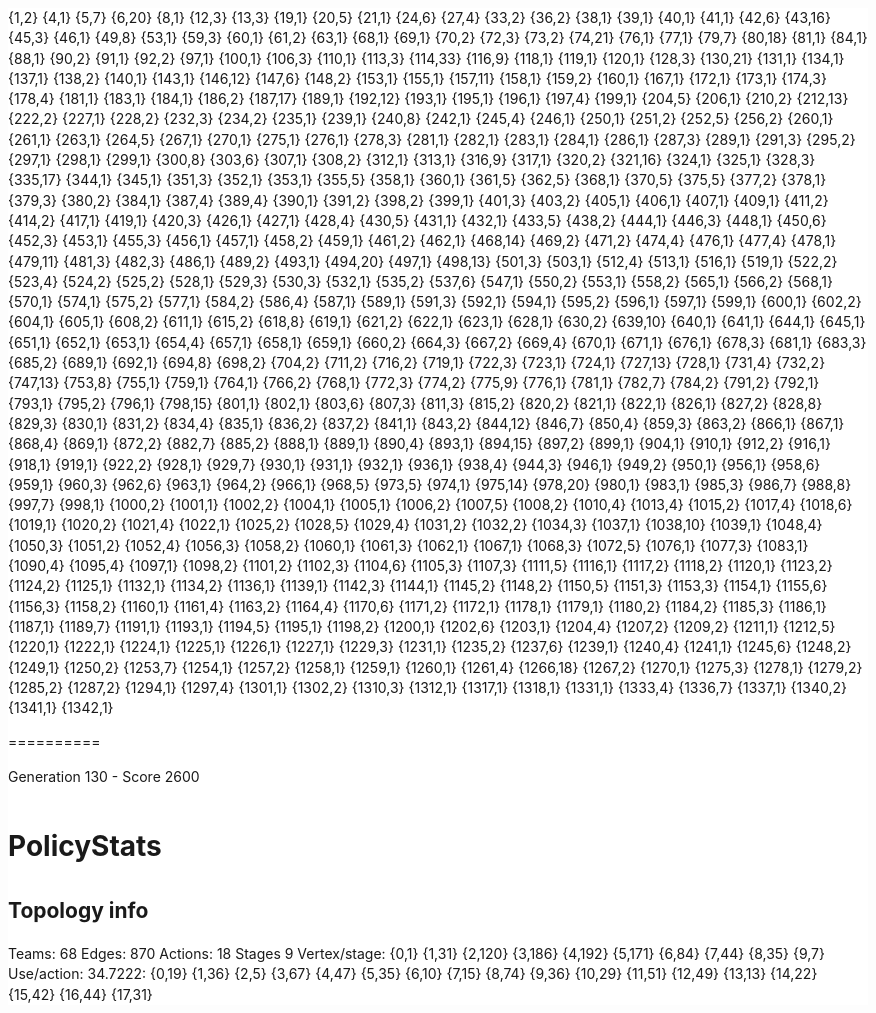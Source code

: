 {1,2} {4,1} {5,7} {6,20} {8,1} {12,3} {13,3} {19,1} {20,5} {21,1} {24,6} {27,4} {33,2} {36,2} {38,1} {39,1} {40,1} {41,1} {42,6} {43,16} {45,3} {46,1} {49,8} {53,1} {59,3} {60,1} {61,2} {63,1} {68,1} {69,1} {70,2} {72,3} {73,2} {74,21} {76,1} {77,1} {79,7} {80,18} {81,1} {84,1} {88,1} {90,2} {91,1} {92,2} {97,1} {100,1} {106,3} {110,1} {113,3} {114,33} {116,9} {118,1} {119,1} {120,1} {128,3} {130,21} {131,1} {134,1} {137,1} {138,2} {140,1} {143,1} {146,12} {147,6} {148,2} {153,1} {155,1} {157,11} {158,1} {159,2} {160,1} {167,1} {172,1} {173,1} {174,3} {178,4} {181,1} {183,1} {184,1} {186,2} {187,17} {189,1} {192,12} {193,1} {195,1} {196,1} {197,4} {199,1} {204,5} {206,1} {210,2} {212,13} {222,2} {227,1} {228,2} {232,3} {234,2} {235,1} {239,1} {240,8} {242,1} {245,4} {246,1} {250,1} {251,2} {252,5} {256,2} {260,1} {261,1} {263,1} {264,5} {267,1} {270,1} {275,1} {276,1} {278,3} {281,1} {282,1} {283,1} {284,1} {286,1} {287,3} {289,1} {291,3} {295,2} {297,1} {298,1} {299,1} {300,8} {303,6} {307,1} {308,2} {312,1} {313,1} {316,9} {317,1} {320,2} {321,16} {324,1} {325,1} {328,3} {335,17} {344,1} {345,1} {351,3} {352,1} {353,1} {355,5} {358,1} {360,1} {361,5} {362,5} {368,1} {370,5} {375,5} {377,2} {378,1} {379,3} {380,2} {384,1} {387,4} {389,4} {390,1} {391,2} {398,2} {399,1} {401,3} {403,2} {405,1} {406,1} {407,1} {409,1} {411,2} {414,2} {417,1} {419,1} {420,3} {426,1} {427,1} {428,4} {430,5} {431,1} {432,1} {433,5} {438,2} {444,1} {446,3} {448,1} {450,6} {452,3} {453,1} {455,3} {456,1} {457,1} {458,2} {459,1} {461,2} {462,1} {468,14} {469,2} {471,2} {474,4} {476,1} {477,4} {478,1} {479,11} {481,3} {482,3} {486,1} {489,2} {493,1} {494,20} {497,1} {498,13} {501,3} {503,1} {512,4} {513,1} {516,1} {519,1} {522,2} {523,4} {524,2} {525,2} {528,1} {529,3} {530,3} {532,1} {535,2} {537,6} {547,1} {550,2} {553,1} {558,2} {565,1} {566,2} {568,1} {570,1} {574,1} {575,2} {577,1} {584,2} {586,4} {587,1} {589,1} {591,3} {592,1} {594,1} {595,2} {596,1} {597,1} {599,1} {600,1} {602,2} {604,1} {605,1} {608,2} {611,1} {615,2} {618,8} {619,1} {621,2} {622,1} {623,1} {628,1} {630,2} {639,10} {640,1} {641,1} {644,1} {645,1} {651,1} {652,1} {653,1} {654,4} {657,1} {658,1} {659,1} {660,2} {664,3} {667,2} {669,4} {670,1} {671,1} {676,1} {678,3} {681,1} {683,3} {685,2} {689,1} {692,1} {694,8} {698,2} {704,2} {711,2} {716,2} {719,1} {722,3} {723,1} {724,1} {727,13} {728,1} {731,4} {732,2} {747,13} {753,8} {755,1} {759,1} {764,1} {766,2} {768,1} {772,3} {774,2} {775,9} {776,1} {781,1} {782,7} {784,2} {791,2} {792,1} {793,1} {795,2} {796,1} {798,15} {801,1} {802,1} {803,6} {807,3} {811,3} {815,2} {820,2} {821,1} {822,1} {826,1} {827,2} {828,8} {829,3} {830,1} {831,2} {834,4} {835,1} {836,2} {837,2} {841,1} {843,2} {844,12} {846,7} {850,4} {859,3} {863,2} {866,1} {867,1} {868,4} {869,1} {872,2} {882,7} {885,2} {888,1} {889,1} {890,4} {893,1} {894,15} {897,2} {899,1} {904,1} {910,1} {912,2} {916,1} {918,1} {919,1} {922,2} {928,1} {929,7} {930,1} {931,1} {932,1} {936,1} {938,4} {944,3} {946,1} {949,2} {950,1} {956,1} {958,6} {959,1} {960,3} {962,6} {963,1} {964,2} {966,1} {968,5} {973,5} {974,1} {975,14} {978,20} {980,1} {983,1} {985,3} {986,7} {988,8} {997,7} {998,1} {1000,2} {1001,1} {1002,2} {1004,1} {1005,1} {1006,2} {1007,5} {1008,2} {1010,4} {1013,4} {1015,2} {1017,4} {1018,6} {1019,1} {1020,2} {1021,4} {1022,1} {1025,2} {1028,5} {1029,4} {1031,2} {1032,2} {1034,3} {1037,1} {1038,10} {1039,1} {1048,4} {1050,3} {1051,2} {1052,4} {1056,3} {1058,2} {1060,1} {1061,3} {1062,1} {1067,1} {1068,3} {1072,5} {1076,1} {1077,3} {1083,1} {1090,4} {1095,4} {1097,1} {1098,2} {1101,2} {1102,3} {1104,6} {1105,3} {1107,3} {1111,5} {1116,1} {1117,2} {1118,2} {1120,1} {1123,2} {1124,2} {1125,1} {1132,1} {1134,2} {1136,1} {1139,1} {1142,3} {1144,1} {1145,2} {1148,2} {1150,5} {1151,3} {1153,3} {1154,1} {1155,6} {1156,3} {1158,2} {1160,1} {1161,4} {1163,2} {1164,4} {1170,6} {1171,2} {1172,1} {1178,1} {1179,1} {1180,2} {1184,2} {1185,3} {1186,1} {1187,1} {1189,7} {1191,1} {1193,1} {1194,5} {1195,1} {1198,2} {1200,1} {1202,6} {1203,1} {1204,4} {1207,2} {1209,2} {1211,1} {1212,5} {1220,1} {1222,1} {1224,1} {1225,1} {1226,1} {1227,1} {1229,3} {1231,1} {1235,2} {1237,6} {1239,1} {1240,4} {1241,1} {1245,6} {1248,2} {1249,1} {1250,2} {1253,7} {1254,1} {1257,2} {1258,1} {1259,1} {1260,1} {1261,4} {1266,18} {1267,2} {1270,1} {1275,3} {1278,1} {1279,2} {1285,2} {1287,2} {1294,1} {1297,4} {1301,1} {1302,2} {1310,3} {1312,1} {1317,1} {1318,1} {1331,1} {1333,4} {1336,7} {1337,1} {1340,2} {1341,1} {1342,1} 


==========

Generation 130 - Score 2600

# PolicyStats
## Topology info
Teams:		68
Edges:		870
Actions:	18
Stages		9
Vertex/stage:	{0,1} {1,31} {2,120} {3,186} {4,192} {5,171} {6,84} {7,44} {8,35} {9,7} 
Use/action:	34.7222: {0,19} {1,36} {2,5} {3,67} {4,47} {5,35} {6,10} {7,15} {8,74} {9,36} {10,29} {11,51} {12,49} {13,13} {14,22} {15,42} {16,44} {17,31} 
